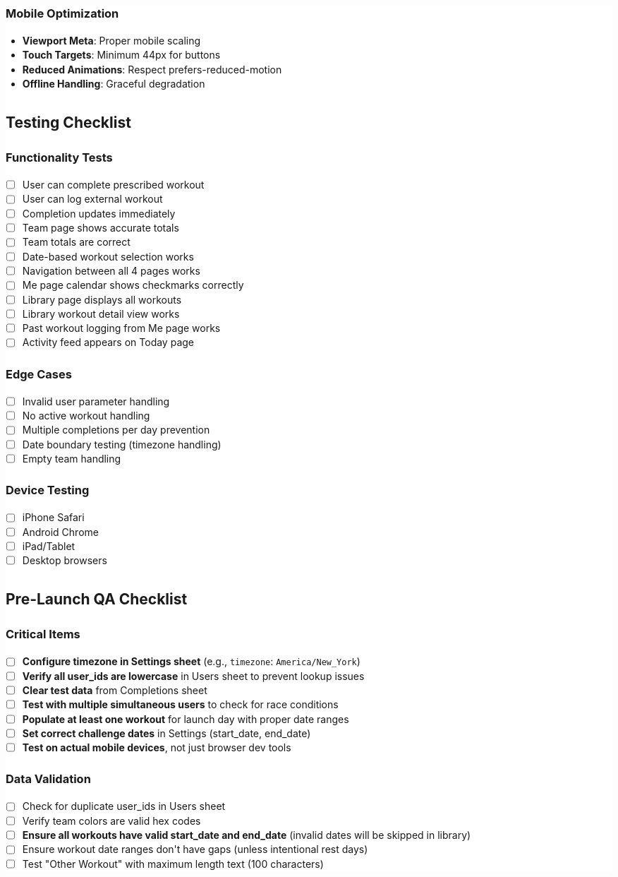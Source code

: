 ### Mobile Optimization
- **Viewport Meta**: Proper mobile scaling
- **Touch Targets**: Minimum 44px for buttons
- **Reduced Animations**: Respect prefers-reduced-motion
- **Offline Handling**: Graceful degradation

## Testing Checklist

### Functionality Tests
- [ ] User can complete prescribed workout
- [ ] User can log external workout
- [ ] Completion updates immediately
- [ ] Team page shows accurate totals
- [ ] Team totals are correct
- [ ] Date-based workout selection works
- [ ] Navigation between all 4 pages works
- [ ] Me page calendar shows checkmarks correctly
- [ ] Library page displays all workouts
- [ ] Library workout detail view works
- [ ] Past workout logging from Me page works
- [ ] Activity feed appears on Today page

### Edge Cases
- [ ] Invalid user parameter handling
- [ ] No active workout handling
- [ ] Multiple completions per day prevention
- [ ] Date boundary testing (timezone handling)
- [ ] Empty team handling

### Device Testing
- [ ] iPhone Safari
- [ ] Android Chrome
- [ ] iPad/Tablet
- [ ] Desktop browsers

## Pre-Launch QA Checklist

### Critical Items
- [ ] **Configure timezone in Settings sheet** (e.g., `timezone`: `America/New_York`)
- [ ] **Verify all user_ids are lowercase** in Users sheet to prevent lookup issues
- [ ] **Clear test data** from Completions sheet
- [ ] **Test with multiple simultaneous users** to check for race conditions
- [ ] **Populate at least one workout** for launch day with proper date ranges
- [ ] **Set correct challenge dates** in Settings (start_date, end_date)
- [ ] **Test on actual mobile devices**, not just browser dev tools

### Data Validation
- [ ] Check for duplicate user_ids in Users sheet
- [ ] Verify team colors are valid hex codes
- [ ] **Ensure all workouts have valid start_date and end_date** (invalid dates will be skipped in library)
- [ ] Ensure workout date ranges don't have gaps (unless intentional rest days)
- [ ] Test "Other Workout" with maximum length text (100 characters)
